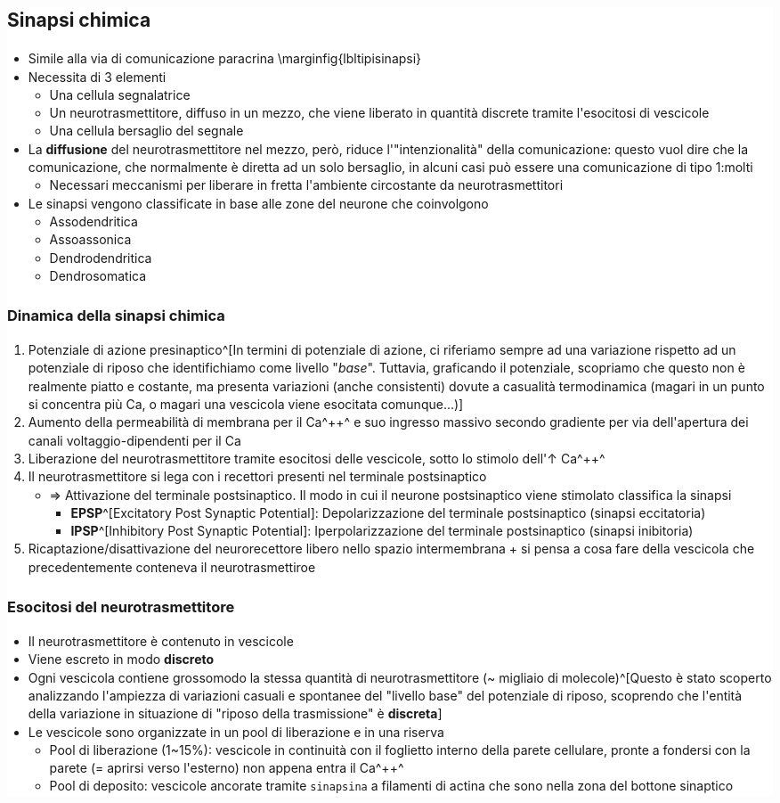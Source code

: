 ## Sinapsi chimica
- Simile alla via di comunicazione paracrina \marginfig{lbltipisinapsi}
- Necessita di 3 elementi
    - Una cellula segnalatrice
    - Un neurotrasmettitore, diffuso in un mezzo, che viene liberato in quantità discrete tramite l'esocitosi di vescicole
    - Una cellula bersaglio del segnale
- La __diffusione__ del neurotrasmettitore nel mezzo, però, riduce l'"intenzionalità" della comunicazione: questo vuol dire che la comunicazione, che normalmente è diretta ad un solo bersaglio, in alcuni casi può essere una comunicazione di tipo 1:molti
    - Necessari meccanismi per liberare in fretta l'ambiente circostante da neurotrasmettitori
- Le sinapsi vengono classificate in base alle zone del neurone che coinvolgono
    - Assodendritica
    - Assoassonica
    - Dendrodendritica
    - Dendrosomatica

### Dinamica della sinapsi chimica
1. Potenziale di azione presinaptico^[In termini di potenziale di azione, ci riferiamo sempre ad una variazione rispetto ad un potenziale di riposo che identifichiamo come livello "_base_". Tuttavia, graficando il potenziale, scopriamo che questo non è realmente piatto e costante, ma presenta variazioni (anche consistenti) dovute a casualità termodinamica (magari in un punto si concentra più Ca, o magari una vescicola viene esocitata comunque...)]
2. Aumento della permeabilità di membrana per il Ca^++^ e suo ingresso massivo secondo gradiente per via dell'apertura dei canali voltaggio-dipendenti per il Ca
3. Liberazione del neurotrasmettitore tramite esocitosi delle vescicole, sotto lo stimolo dell'↑ Ca^++^
4. Il neurotrasmettitore si lega con i recettori presenti nel terminale postsinaptico
    - ⇒ Attivazione del terminale postsinaptico. Il modo in cui il neurone postsinaptico viene stimolato classifica la sinapsi
        - __EPSP__^[Excitatory Post Synaptic Potential]: Depolarizzazione del terminale postsinaptico (sinapsi eccitatoria)
        - __IPSP__^[Inhibitory Post Synaptic Potential]: Iperpolarizzazione del terminale postsinaptico (sinapsi inibitoria)
5. Ricaptazione/disattivazione del neurorecettore libero nello spazio intermembrana + si pensa a cosa fare della vescicola che precedentemente conteneva il neurotrasmettiroe

### Esocitosi del neurotrasmettitore
- Il neurotrasmettitore è contenuto in vescicole
- Viene escreto in modo __discreto__
- Ogni vescicola contiene grossomodo la stessa quantità di neurotrasmettitore (~ migliaio di molecole)^[Questo è stato scoperto analizzando l'ampiezza di variazioni casuali e spontanee del "livello base" del potenziale di riposo, scoprendo che l'entità della variazione in situazione di "riposo della trasmissione" è __discreta__]
- Le vescicole sono organizzate in un pool di liberazione e in una riserva
    - Pool di liberazione (1~15%): vescicole in continuità con il foglietto interno della parete cellulare, pronte a fondersi con la parete (= aprirsi verso l'esterno) non appena entra il Ca^++^
    - Pool di deposito: vescicole ancorate tramite `sinapsina` a filamenti di actina che sono nella zona del bottone sinaptico
